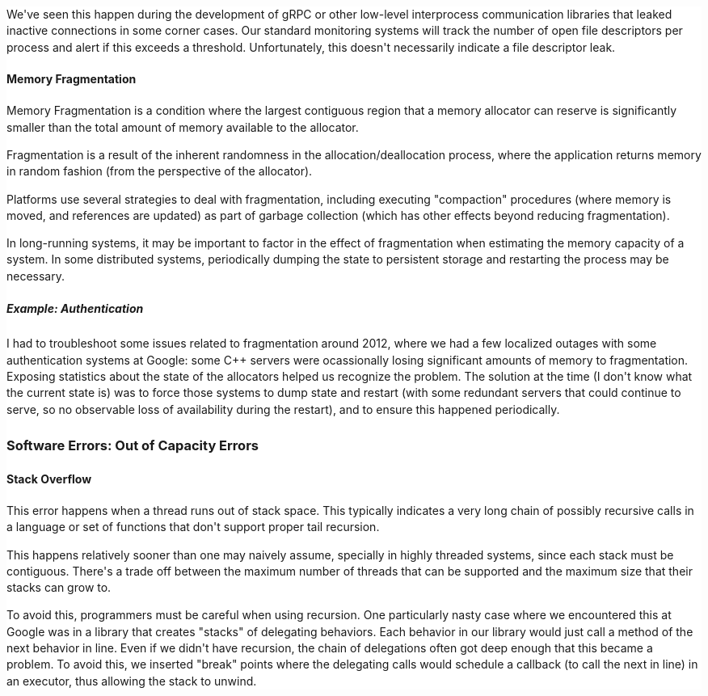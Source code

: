 We've seen this happen during the development of gRPC or other low-level
interprocess communication libraries that leaked inactive connections in some
corner cases. Our standard monitoring systems will track the number of open file
descriptors per process and alert if this exceeds a threshold. Unfortunately,
this doesn't necessarily indicate a file descriptor leak.

#### Memory Fragmentation

Memory Fragmentation is a condition where the largest contiguous region that
a memory allocator can reserve is significantly smaller than the total amount of
memory available to the allocator.

Fragmentation is a result of the inherent randomness in the
allocation/deallocation process, where the application returns memory in random
fashion (from the perspective of the allocator).

Platforms use several strategies to deal with fragmentation, including executing
"compaction" procedures (where memory is moved, and references are updated) as
part of garbage collection (which has other effects beyond reducing
fragmentation).

In long-running systems, it may be important to factor in the effect of
fragmentation when estimating the memory capacity of a system. In some
distributed systems, periodically dumping the state to persistent storage and
restarting the process may be necessary.

##### Example: Authentication

I had to troubleshoot some issues related to fragmentation around 2012, where we
had a few localized outages with some authentication systems at Google: some C++
servers were ocassionally losing significant amounts of memory to fragmentation.
Exposing statistics about the state of the allocators helped us recognize the
problem. The solution at the time (I don't know what the current state is) was
to force those systems to dump state and restart (with some redundant servers
that could continue to serve, so no observable loss of availability during the
restart), and to ensure this happened periodically.

### Software Errors: Out of Capacity Errors

#### Stack Overflow

This error happens when a thread runs out of stack space. This typically
indicates a very long chain of possibly recursive calls in a language or set of
functions that don't support proper tail recursion.

This happens relatively sooner than one may naively assume, specially in highly
threaded systems, since each stack must be contiguous. There's a trade off
between the maximum number of threads that can be supported and the maximum size
that their stacks can grow to.

To avoid this, programmers must be careful when using recursion. One
particularly nasty case where we encountered this at Google was in a library
that creates "stacks" of delegating behaviors. Each behavior in our library
would just call a method of the next behavior in line. Even if we didn't have
recursion, the chain of delegations often got deep enough that this became a
problem. To avoid this, we inserted "break" points where the delegating calls
would schedule a callback (to call the next in line) in an executor, thus
allowing the stack to unwind.
